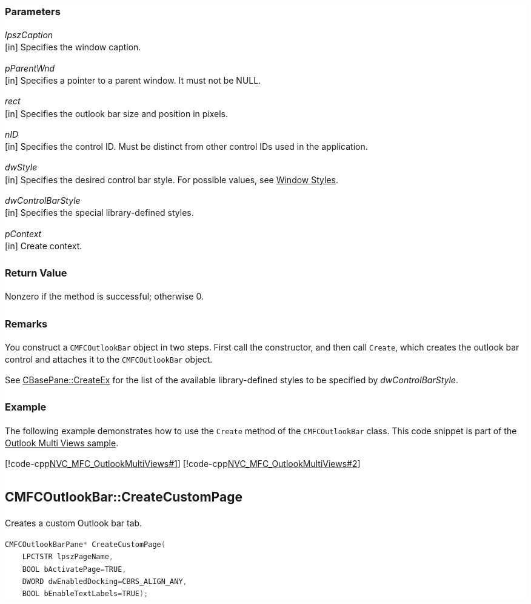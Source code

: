 ### Parameters

*lpszCaption*<br/>
[in] Specifies the window caption.

*pParentWnd*<br/>
[in] Specifies a pointer to a parent window. It must not be NULL.

*rect*<br/>
[in] Specifies the outlook bar size and position in pixels.

*nID*<br/>
[in] Specifies the control ID. Must be distinct from other control IDs used in the application.

*dwStyle*<br/>
[in] Specifies the desired control bar style. For possible values, see [Window Styles](../../mfc/reference/styles-used-by-mfc.md#window-styles).

*dwControlBarStyle*<br/>
[in] Specifies the special library-defined styles.

*pContext*<br/>
[in] Create context.

### Return Value

Nonzero if the method is successful; otherwise 0.

### Remarks

You construct a `CMFCOutlookBar` object in two steps. First call the constructor, and then call `Create`, which creates the outlook bar control and attaches it to the `CMFCOutlookBar` object.

See [CBasePane::CreateEx](../../mfc/reference/cbasepane-class.md#createex) for the list of the available library-defined styles to be specified by *dwControlBarStyle*.

### Example

The following example demonstrates how to use the `Create` method of the `CMFCOutlookBar` class. This code snippet is part of the [Outlook Multi Views sample](../../overview/visual-cpp-samples.md).

[!code-cpp[NVC_MFC_OutlookMultiViews#1](../../mfc/reference/codesnippet/cpp/cmfcoutlookbar-class_1.h)]
[!code-cpp[NVC_MFC_OutlookMultiViews#2](../../mfc/reference/codesnippet/cpp/cmfcoutlookbar-class_2.cpp)]

## <a name="createcustompage"></a> CMFCOutlookBar::CreateCustomPage

Creates a custom Outlook bar tab.

```cpp
CMFCOutlookBarPane* CreateCustomPage(
    LPCTSTR lpszPageName,
    BOOL bActivatePage=TRUE,
    DWORD dwEnabledDocking=CBRS_ALIGN_ANY,
    BOOL bEnableTextLabels=TRUE);
```
